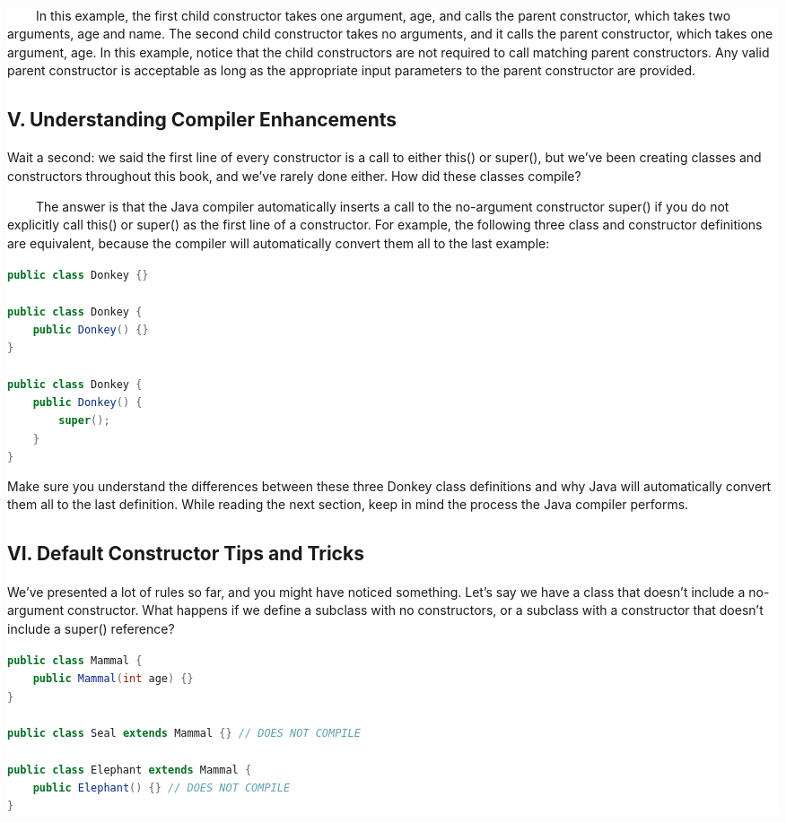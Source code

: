&emsp;&emsp;
In this example, the first child constructor takes one argument, age, and calls the parent
constructor, which takes two arguments, age and name. The second child constructor takes
no arguments, and it calls the parent constructor, which takes one argument, age. In this
example, notice that the child constructors are not required to call matching parent 
constructors. Any valid parent constructor is acceptable as long as the appropriate input parameters to the parent constructor are provided.

## V. Understanding Compiler Enhancements
Wait a second: we said the first line of every constructor is a call to either this() or super(), but
we’ve been creating classes and constructors throughout this book, and we’ve rarely done
either. How did these classes compile? <br />

&emsp;&emsp;
The answer is that the Java compiler automatically inserts a call to the no-argument 
constructor super() if you do not explicitly call this() or super() as the first line of a constructor.
For example, the following three class and constructor definitions are equivalent, because the
compiler will automatically convert them all to the last example:

```java
public class Donkey {}

public class Donkey {
    public Donkey() {}
}

public class Donkey {
    public Donkey() {
        super();
    }
}
```

Make sure you understand the differences between these three Donkey class definitions
and why Java will automatically convert them all to the last definition. While reading the
next section, keep in mind the process the Java compiler performs.

## VI. Default Constructor Tips and Tricks
We’ve presented a lot of rules so far, and you might have noticed something. Let’s say we
have a class that doesn’t include a no-argument constructor. What happens if we define a
subclass with no constructors, or a subclass with a constructor that doesn’t include a super()
reference?

```java
public class Mammal {
    public Mammal(int age) {}
}

public class Seal extends Mammal {} // DOES NOT COMPILE

public class Elephant extends Mammal {
    public Elephant() {} // DOES NOT COMPILE
}
```
